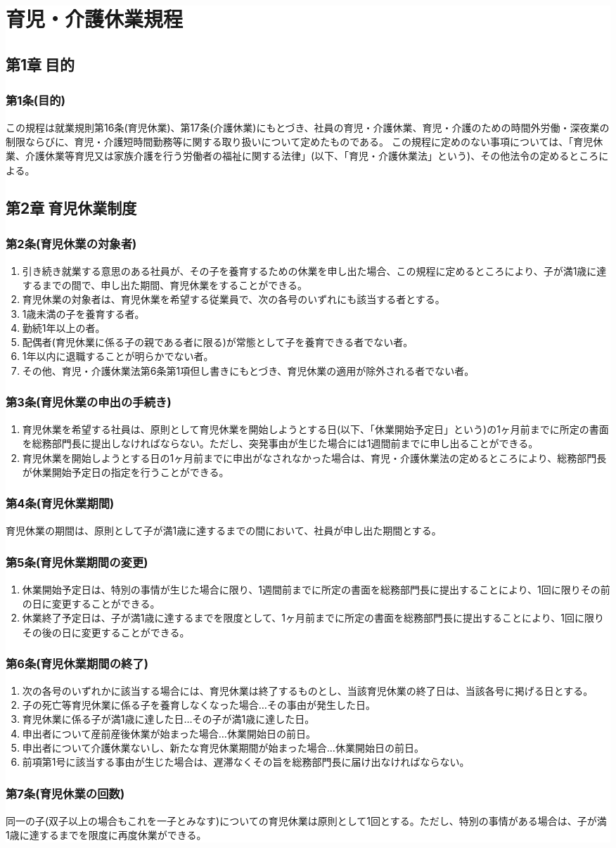 # 育児・介護休業規程

## 第1章  目的

### 第1条(目的)

この規程は就業規則第16条(育児休業)、第17条(介護休業)にもとづき、社員の育児・介護休業、育児・介護のための時間外労働・深夜業の制限ならびに、育児・介護短時間勤務等に関する取り扱いについて定めたものである。
この規程に定めのない事項については、「育児休業、介護休業等育児又は家族介護を行う労働者の福祉に関する法律」(以下、「育児・介護休業法」という)、その他法令の定めるところによる。

## 第2章  育児休業制度

### 第2条(育児休業の対象者)

1. 引き続き就業する意思のある社員が、その子を養育するための休業を申し出た場合、この規程に定めるところにより、子が満1歳に達するまでの間で、申し出た期間、育児休業をすることができる。
1. 育児休業の対象者は、育児休業を希望する従業員で、次の各号のいずれにも該当する者とする。
  1. 1歳未満の子を養育する者。
  1. 勤続1年以上の者。
  1. 配偶者(育児休業に係る子の親である者に限る)が常態として子を養育できる者でない者。
  1. 1年以内に退職することが明らかでない者。
  1. その他、育児・介護休業法第6条第1項但し書きにもとづき、育児休業の適用が除外される者でない者。

### 第3条(育児休業の申出の手続き)

1. 育児休業を希望する社員は、原則として育児休業を開始しようとする日(以下、「休業開始予定日」という)の1ヶ月前までに所定の書面を総務部門長に提出しなければならない。ただし、突発事由が生じた場合には1週間前までに申し出ることができる。
1. 育児休業を開始しようとする日の1ヶ月前までに申出がなされなかった場合は、育児・介護休業法の定めるところにより、総務部門長が休業開始予定日の指定を行うことができる。

### 第4条(育児休業期間)

育児休業の期間は、原則として子が満1歳に達するまでの間において、社員が申し出た期間とする。

### 第5条(育児休業期間の変更)

1. 休業開始予定日は、特別の事情が生じた場合に限り、1週間前までに所定の書面を総務部門長に提出することにより、1回に限りその前の日に変更することができる。
1. 休業終了予定日は、子が満1歳に達するまでを限度として、1ヶ月前までに所定の書面を総務部門長に提出することにより、1回に限りその後の日に変更することができる。

### 第6条(育児休業期間の終了)

1. 次の各号のいずれかに該当する場合には、育児休業は終了するものとし、当該育児休業の終了日は、当該各号に掲げる日とする。
  1. 子の死亡等育児休業に係る子を養育しなくなった場合…その事由が発生した日。
  1. 育児休業に係る子が満1歳に達した日…その子が満1歳に達した日。
  1. 申出者について産前産後休業が始まった場合…休業開始日の前日。
  1. 申出者について介護休業ないし、新たな育児休業期間が始まった場合…休業開始日の前日。
1. 前項第1号に該当する事由が生じた場合は、遅滞なくその旨を総務部門長に届け出なければならない。

### 第7条(育児休業の回数)

同一の子(双子以上の場合もこれを一子とみなす)についての育児休業は原則として1回とする。ただし、特別の事情がある場合は、子が満1歳に達するまでを限度に再度休業ができる。
